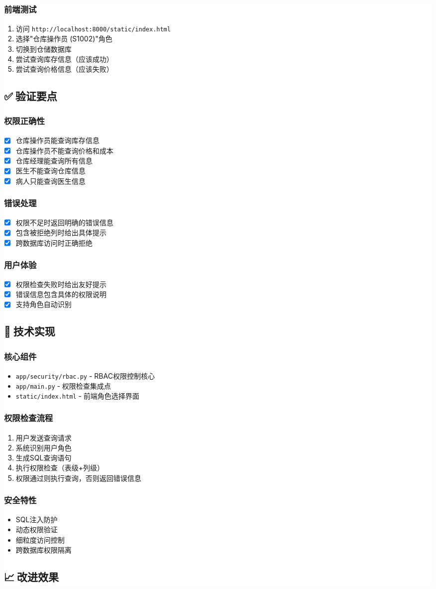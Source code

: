 ### 前端测试
1. 访问 `http://localhost:8000/static/index.html`
2. 选择"仓库操作员 (S1002)"角色
3. 切换到仓储数据库
4. 尝试查询库存信息（应该成功）
5. 尝试查询价格信息（应该失败）

## ✅ 验证要点

### 权限正确性
- [x] 仓库操作员能查询库存信息
- [x] 仓库操作员不能查询价格和成本
- [x] 仓库经理能查询所有信息
- [x] 医生不能查询仓库信息
- [x] 病人只能查询医生信息

### 错误处理
- [x] 权限不足时返回明确的错误信息
- [x] 包含被拒绝列时给出具体提示
- [x] 跨数据库访问时正确拒绝

### 用户体验
- [x] 权限检查失败时给出友好提示
- [x] 错误信息包含具体的权限说明
- [x] 支持角色自动识别

## 🔧 技术实现

### 核心组件
- `app/security/rbac.py` - RBAC权限控制核心
- `app/main.py` - 权限检查集成点
- `static/index.html` - 前端角色选择界面

### 权限检查流程
1. 用户发送查询请求
2. 系统识别用户角色
3. 生成SQL查询语句
4. 执行权限检查（表级+列级）
5. 权限通过则执行查询，否则返回错误信息

### 安全特性
- SQL注入防护
- 动态权限验证
- 细粒度访问控制
- 跨数据库权限隔离

## 📈 改进效果
